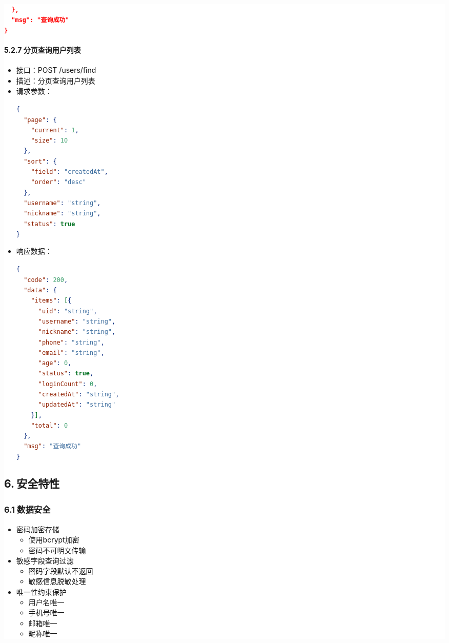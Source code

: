   ```json
    },
    "msg": "查询成功"
  }
  ```

#### 5.2.7 分页查询用户列表
- 接口：POST /users/find
- 描述：分页查询用户列表
- 请求参数：
  ```json
  {
    "page": {
      "current": 1,
      "size": 10
    },
    "sort": {
      "field": "createdAt",
      "order": "desc"
    },
    "username": "string",
    "nickname": "string",
    "status": true
  }
  ```
- 响应数据：
  ```json
  {
    "code": 200,
    "data": {
      "items": [{
        "uid": "string",
        "username": "string",
        "nickname": "string",
        "phone": "string",
        "email": "string",
        "age": 0,
        "status": true,
        "loginCount": 0,
        "createdAt": "string",
        "updatedAt": "string"
      }],
      "total": 0
    },
    "msg": "查询成功"
  }
  ```

## 6. 安全特性

### 6.1 数据安全
- 密码加密存储
  - 使用bcrypt加密
  - 密码不可明文传输
- 敏感字段查询过滤
  - 密码字段默认不返回
  - 敏感信息脱敏处理
- 唯一性约束保护
  - 用户名唯一
  - 手机号唯一
  - 邮箱唯一
  - 昵称唯一
